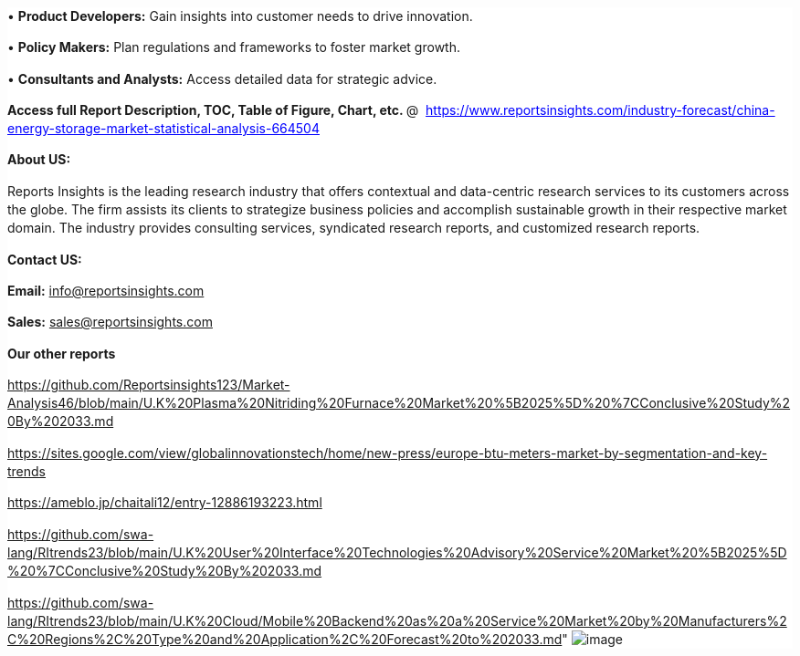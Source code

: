 • <strong>Product Developers:</strong> Gain insights into customer needs to drive innovation.

• <strong>Policy Makers:</strong> Plan regulations and frameworks to foster market growth.

• <strong>Consultants and Analysts:</strong> Access detailed data for strategic advice.
</ul>
<strong>Access full Report Description, TOC, Table of Figure, Chart, etc. </strong>@  <a href=https://www.reportsinsights.com/industry-forecast/china-energy-storage-market-statistical-analysis-664504 style=color:#0000ff;>https://www.reportsinsights.com/industry-forecast/china-energy-storage-market-statistical-analysis-664504</a></font>

<strong><strong>About US</strong>:</strong>

Reports Insights is the leading research industry that offers contextual and data-centric research services to its customers across the globe. The firm assists its clients to strategize business policies and accomplish sustainable growth in their respective market domain. The industry provides consulting services, syndicated research reports, and customized research reports.

<strong>Contact US:</strong>

<p class=""""><b>Email:</b> <a href=mailto:info@reportsinsights.com>info@reportsinsights.com</a></p>
<p class=""""><b>Sales:</b> <a href=mailto:sales@reportsinsights.com>sales@reportsinsights.com</a></p>

<strong>Our other reports</strong>

<a href=https://github.com/Reportsinsights123/Market-Analysis46/blob/main/U.K%20Plasma%20Nitriding%20Furnace%20Market%20%5B2025%5D%20%7CConclusive%20Study%20By%202033.md>https://github.com/Reportsinsights123/Market-Analysis46/blob/main/U.K%20Plasma%20Nitriding%20Furnace%20Market%20%5B2025%5D%20%7CConclusive%20Study%20By%202033.md</a>

<a href=https://sites.google.com/view/globalinnovationstech/home/new-press/europe-btu-meters-market-by-segmentation-and-key-trends>https://sites.google.com/view/globalinnovationstech/home/new-press/europe-btu-meters-market-by-segmentation-and-key-trends</a>

<a href=https://ameblo.jp/chaitali12/entry-12886193223.html>https://ameblo.jp/chaitali12/entry-12886193223.html</a>

<a href=https://github.com/swa-lang/RItrends23/blob/main/U.K%20User%20Interface%20Technologies%20Advisory%20Service%20Market%20%5B2025%5D%20%7CConclusive%20Study%20By%202033.md>https://github.com/swa-lang/RItrends23/blob/main/U.K%20User%20Interface%20Technologies%20Advisory%20Service%20Market%20%5B2025%5D%20%7CConclusive%20Study%20By%202033.md</a>

<a href=https://github.com/swa-lang/RItrends23/blob/main/U.K%20Cloud/Mobile%20Backend%20as%20a%20Service%20Market%20by%20Manufacturers%2C%20Regions%2C%20Type%20and%20Application%2C%20Forecast%20to%202033.md>https://github.com/swa-lang/RItrends23/blob/main/U.K%20Cloud/Mobile%20Backend%20as%20a%20Service%20Market%20by%20Manufacturers%2C%20Regions%2C%20Type%20and%20Application%2C%20Forecast%20to%202033.md</a>"
![image](https://github.com/user-attachments/assets/4c378ddb-62ae-41ec-8e4c-4c1d71c1fc4b)
